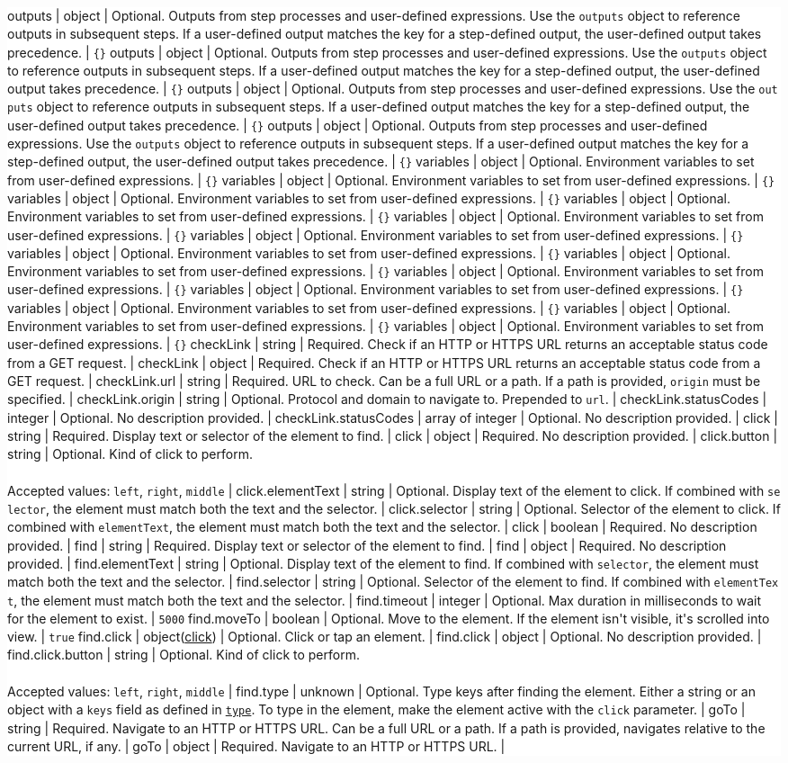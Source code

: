 outputs | object | Optional. Outputs from step processes and user-defined expressions. Use the `outputs` object to reference outputs in subsequent steps. If a user-defined output matches the key for a step-defined output, the user-defined output takes precedence. | ``{}``
outputs | object | Optional. Outputs from step processes and user-defined expressions. Use the `outputs` object to reference outputs in subsequent steps. If a user-defined output matches the key for a step-defined output, the user-defined output takes precedence. | ``{}``
outputs | object | Optional. Outputs from step processes and user-defined expressions. Use the `outputs` object to reference outputs in subsequent steps. If a user-defined output matches the key for a step-defined output, the user-defined output takes precedence. | ``{}``
outputs | object | Optional. Outputs from step processes and user-defined expressions. Use the `outputs` object to reference outputs in subsequent steps. If a user-defined output matches the key for a step-defined output, the user-defined output takes precedence. | ``{}``
variables | object | Optional. Environment variables to set from user-defined expressions. | ``{}``
variables | object | Optional. Environment variables to set from user-defined expressions. | ``{}``
variables | object | Optional. Environment variables to set from user-defined expressions. | ``{}``
variables | object | Optional. Environment variables to set from user-defined expressions. | ``{}``
variables | object | Optional. Environment variables to set from user-defined expressions. | ``{}``
variables | object | Optional. Environment variables to set from user-defined expressions. | ``{}``
variables | object | Optional. Environment variables to set from user-defined expressions. | ``{}``
variables | object | Optional. Environment variables to set from user-defined expressions. | ``{}``
variables | object | Optional. Environment variables to set from user-defined expressions. | ``{}``
variables | object | Optional. Environment variables to set from user-defined expressions. | ``{}``
variables | object | Optional. Environment variables to set from user-defined expressions. | ``{}``
variables | object | Optional. Environment variables to set from user-defined expressions. | ``{}``
variables | object | Optional. Environment variables to set from user-defined expressions. | ``{}``
checkLink | string | Required. Check if an HTTP or HTTPS URL returns an acceptable status code from a GET request. | 
checkLink | object | Required. Check if an HTTP or HTTPS URL returns an acceptable status code from a GET request. | 
checkLink.url | string | Required. URL to check. Can be a full URL or a path. If a path is provided, `origin` must be specified. | 
checkLink.origin | string | Optional. Protocol and domain to navigate to. Prepended to `url`. | 
checkLink.statusCodes | integer | Optional. No description provided. | 
checkLink.statusCodes | array of integer | Optional. No description provided. | 
click | string | Required. Display text or selector of the element to find. | 
click | object | Required. No description provided. | 
click.button | string | Optional. Kind of click to perform.<br/><br/>Accepted values: `left`, `right`, `middle` | 
click.elementText | string | Optional. Display text of the element to click. If combined with `selector`, the element must match both the text and the selector. | 
click.selector | string | Optional. Selector of the element to click. If combined with `elementText`, the element must match both the text and the selector. | 
click | boolean | Required. No description provided. | 
find | string | Required. Display text or selector of the element to find. | 
find | object | Required. No description provided. | 
find.elementText | string | Optional. Display text of the element to find. If combined with `selector`, the element must match both the text and the selector. | 
find.selector | string | Optional. Selector of the element to find. If combined with `elementText`, the element must match both the text and the selector. | 
find.timeout | integer | Optional. Max duration in milliseconds to wait for the element to exist. | `5000`
find.moveTo | boolean | Optional. Move to the element. If the element isn't visible, it's scrolled into view. | `true`
find.click | object([click](/docs/references/schemas/click)) | Optional. Click or tap an element. | 
find.click | object | Optional. No description provided. | 
find.click.button | string | Optional. Kind of click to perform.<br/><br/>Accepted values: `left`, `right`, `middle` | 
find.type | unknown | Optional. Type keys after finding the element. Either a string or an object with a `keys` field as defined in [`type`](type). To type in the element, make the element active with the `click` parameter. | 
goTo | string | Required. Navigate to an HTTP or HTTPS URL. Can be a full URL or a path. If a path is provided, navigates relative to the current URL, if any. | 
goTo | object | Required. Navigate to an HTTP or HTTPS URL. | 